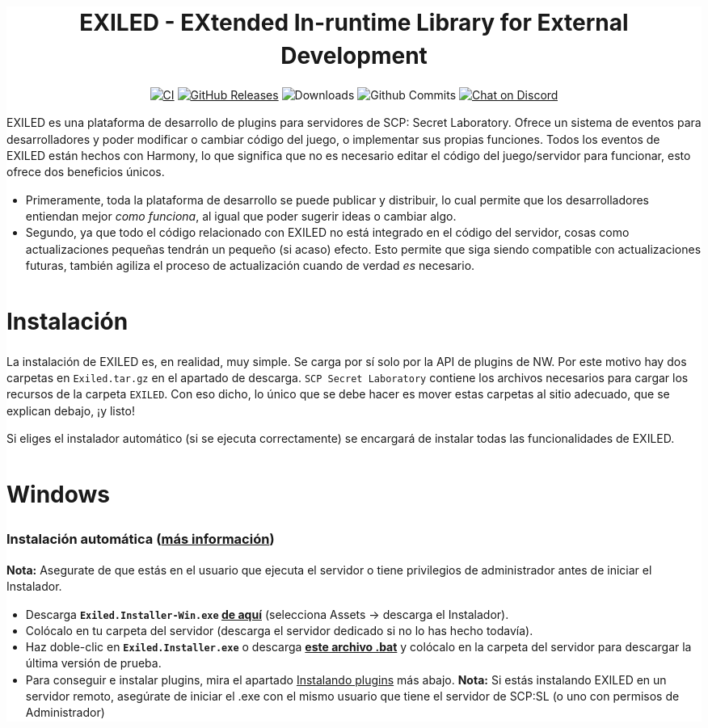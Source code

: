 <h1 align="center">EXILED - EXtended In-runtime Library for External Development</h1>
<div align="center">
    
[<img src="https://img.shields.io/github/actions/workflow/status/ExMod-Team/EXILED/main.yml?style=for-the-badge&logo=githubactions&label=build" alt="CI"/>](https://github.com/ExMod-Team/EXILED/actions/workflows/main.yml/badge.svg?branch=master)
<a href="https://github.com/ExMod-Team/EXILED/releases"><img src="https://img.shields.io/github/v/release/ExMod-Team/EXILED?display_name=tag&style=for-the-badge&logo=gitbook&label=Release" href="https://github.com/ExMod-Team/EXILED/releases" alt="GitHub Releases"></a>
<img src="https://img.shields.io/github/downloads/ExMod-Team/EXILED/total?style=for-the-badge&logo=github" alt="Downloads">
![Github Commits](https://img.shields.io/github/commit-activity/w/ExMod-Team/EXILED/apis-rework?style=for-the-badge&logo=git)
<a href="https://discord.gg/PyUkWTg">
    <img src="https://img.shields.io/discord/656673194693885975?style=for-the-badge&logo=discord" alt="Chat on Discord">
</a>    

</div>


EXILED es una plataforma de desarrollo de plugins para servidores de SCP: Secret Laboratory. Ofrece un sistema de eventos para desarrolladores y poder modificar o cambiar código del juego, o implementar sus propias funciones.
Todos los eventos de EXILED están hechos con Harmony, lo que significa que no es necesario editar el código del juego/servidor para funcionar, esto ofrece dos beneficios únicos.

 - Primeramente, toda la plataforma de desarrollo se puede publicar y distribuir, lo cual permite que los desarrolladores entiendan mejor *como funciona*, al igual que poder sugerir ideas o cambiar algo.
 - Segundo, ya que todo el código relacionado con EXILED no está integrado en el código del servidor, cosas como actualizaciones pequeñas tendrán un pequeño (si acaso) efecto. Esto permite que siga siendo compatible con actualizaciones futuras, también agiliza el proceso de actualización cuando de verdad *es* necesario.

# Instalación
La instalación de EXILED es, en realidad, muy simple. Se carga por sí solo por la API de plugins de NW. Por este motivo hay dos carpetas en ``Exiled.tar.gz`` en el apartado de descarga. ``SCP Secret Laboratory`` contiene los archivos necesarios para cargar los recursos de la carpeta ``EXILED``. Con eso dicho, lo único que se debe hacer es mover estas carpetas al sitio adecuado, que se explican debajo, ¡y listo!

Si eliges el instalador automático (si se ejecuta correctamente) se encargará de instalar todas las funcionalidades de EXILED.

# Windows
### Instalación automática ([más información](https://github.com/ExMod-Team/EXILED/blob/master/Exiled.Installer/README.md))
**Nota:** Asegurate de que estás en el usuario que ejecuta el servidor o tiene privilegios de administrador antes de iniciar el Instalador.

  - Descarga **`Exiled.Installer-Win.exe` [de aquí](https://github.com/ExMod-Team/EXILED/releases)** (selecciona Assets -> descarga el Instalador).
  - Colócalo en tu carpeta del servidor (descarga el servidor dedicado si no lo has hecho todavía).
  - Haz doble-clic en **`Exiled.Installer.exe`** o descarga **[este archivo .bat](https://www.dropbox.com/s/xny4xus73ze6mq9/install-prerelease.bat?dl=1)** y colócalo en la carpeta del servidor para descargar la última versión de prueba.
  - Para conseguir e instalar plugins, mira el apartado [Instalando plugins](#installing-plugins) más abajo.
**Nota:** Si estás instalando EXILED en un servidor remoto, asegúrate de iniciar el .exe con el mismo usuario que tiene el servidor de SCP:SL (o uno con permisos de Administrador)
